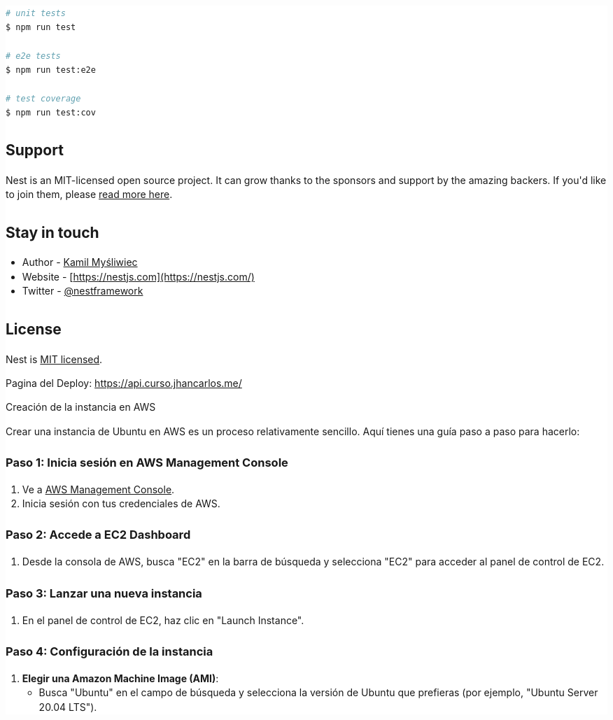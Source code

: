 ```bash
# unit tests
$ npm run test

# e2e tests
$ npm run test:e2e

# test coverage
$ npm run test:cov
```

## Support

Nest is an MIT-licensed open source project. It can grow thanks to the sponsors and support by the amazing backers. If you'd like to join them, please [read more here](https://docs.nestjs.com/support).

## Stay in touch

- Author - [Kamil Myśliwiec](https://kamilmysliwiec.com)
- Website - [https://nestjs.com](https://nestjs.com/)
- Twitter - [@nestframework](https://twitter.com/nestframework)

## License

Nest is [MIT licensed](LICENSE).

Pagina del Deploy: https://api.curso.jhancarlos.me/

Creación de la instancia en AWS

Crear una instancia de Ubuntu en AWS es un proceso relativamente sencillo. Aquí tienes una guía paso a paso para hacerlo:

### Paso 1: Inicia sesión en AWS Management Console

1. Ve a [AWS Management Console](https://aws.amazon.com/console/).
2. Inicia sesión con tus credenciales de AWS.

### Paso 2: Accede a EC2 Dashboard

1. Desde la consola de AWS, busca "EC2" en la barra de búsqueda y selecciona "EC2" para acceder al panel de control de EC2.

### Paso 3: Lanzar una nueva instancia

1. En el panel de control de EC2, haz clic en "Launch Instance".

### Paso 4: Configuración de la instancia

1. **Elegir una Amazon Machine Image (AMI)**:
   - Busca "Ubuntu" en el campo de búsqueda y selecciona la versión de Ubuntu que prefieras (por ejemplo, "Ubuntu Server 20.04 LTS").
